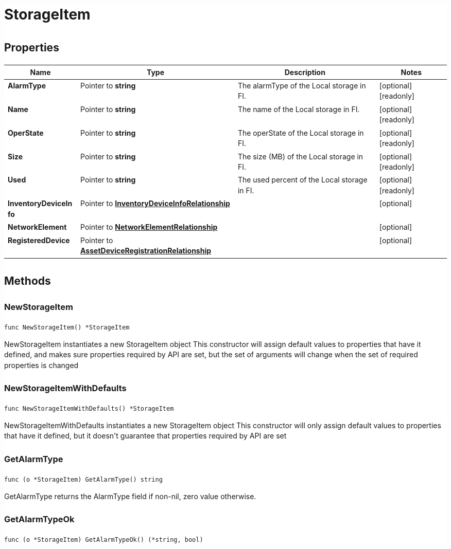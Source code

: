 # StorageItem

## Properties

Name | Type | Description | Notes
------------ | ------------- | ------------- | -------------
**AlarmType** | Pointer to **string** | The alarmType of the Local storage in FI. | [optional] [readonly] 
**Name** | Pointer to **string** | The name of the Local storage in FI. | [optional] [readonly] 
**OperState** | Pointer to **string** | The operState of the Local storage in FI. | [optional] [readonly] 
**Size** | Pointer to **string** | The size (MB) of the Local storage in FI. | [optional] [readonly] 
**Used** | Pointer to **string** | The used percent of the Local storage in FI. | [optional] [readonly] 
**InventoryDeviceInfo** | Pointer to [**InventoryDeviceInfoRelationship**](inventory.DeviceInfo.Relationship.md) |  | [optional] 
**NetworkElement** | Pointer to [**NetworkElementRelationship**](network.Element.Relationship.md) |  | [optional] 
**RegisteredDevice** | Pointer to [**AssetDeviceRegistrationRelationship**](asset.DeviceRegistration.Relationship.md) |  | [optional] 

## Methods

### NewStorageItem

`func NewStorageItem() *StorageItem`

NewStorageItem instantiates a new StorageItem object
This constructor will assign default values to properties that have it defined,
and makes sure properties required by API are set, but the set of arguments
will change when the set of required properties is changed

### NewStorageItemWithDefaults

`func NewStorageItemWithDefaults() *StorageItem`

NewStorageItemWithDefaults instantiates a new StorageItem object
This constructor will only assign default values to properties that have it defined,
but it doesn't guarantee that properties required by API are set

### GetAlarmType

`func (o *StorageItem) GetAlarmType() string`

GetAlarmType returns the AlarmType field if non-nil, zero value otherwise.

### GetAlarmTypeOk

`func (o *StorageItem) GetAlarmTypeOk() (*string, bool)`
